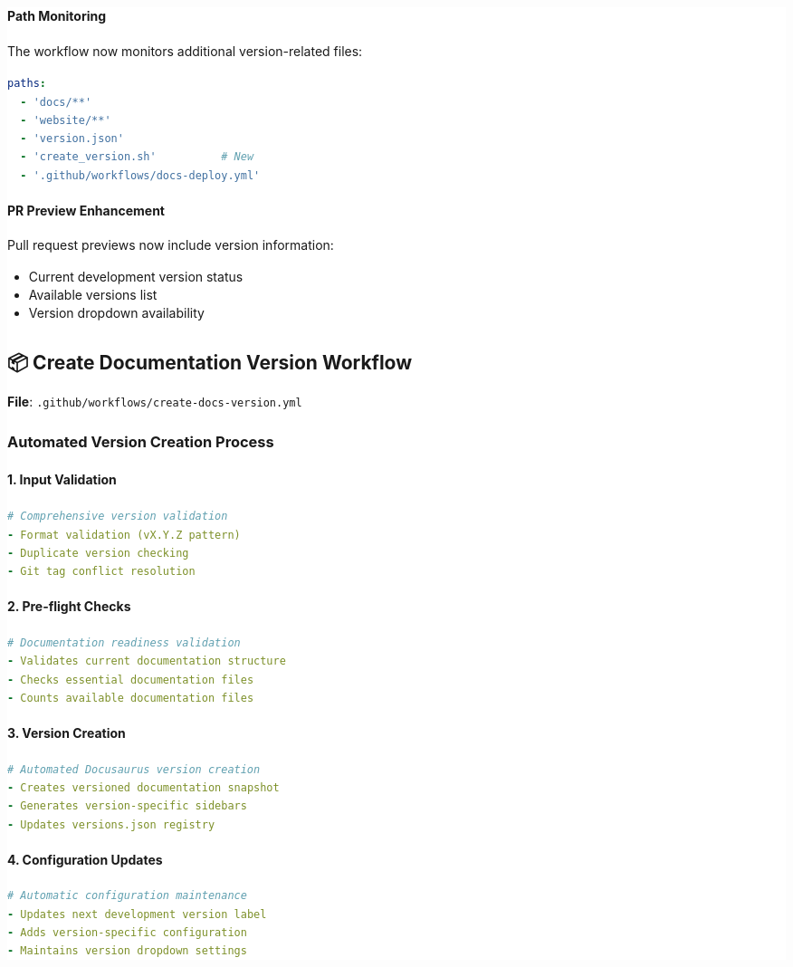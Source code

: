 #### Path Monitoring
The workflow now monitors additional version-related files:
```yaml
paths:
  - 'docs/**'
  - 'website/**'
  - 'version.json'
  - 'create_version.sh'          # New
  - '.github/workflows/docs-deploy.yml'
```

#### PR Preview Enhancement
Pull request previews now include version information:
- Current development version status
- Available versions list
- Version dropdown availability

## 📦 Create Documentation Version Workflow

**File**: `.github/workflows/create-docs-version.yml`

### Automated Version Creation Process

#### 1. Input Validation
```yaml
# Comprehensive version validation
- Format validation (vX.Y.Z pattern)
- Duplicate version checking
- Git tag conflict resolution
```

#### 2. Pre-flight Checks
```yaml
# Documentation readiness validation
- Validates current documentation structure
- Checks essential documentation files
- Counts available documentation files
```

#### 3. Version Creation
```yaml
# Automated Docusaurus version creation
- Creates versioned documentation snapshot
- Generates version-specific sidebars
- Updates versions.json registry
```

#### 4. Configuration Updates
```yaml
# Automatic configuration maintenance
- Updates next development version label
- Adds version-specific configuration
- Maintains version dropdown settings
```
